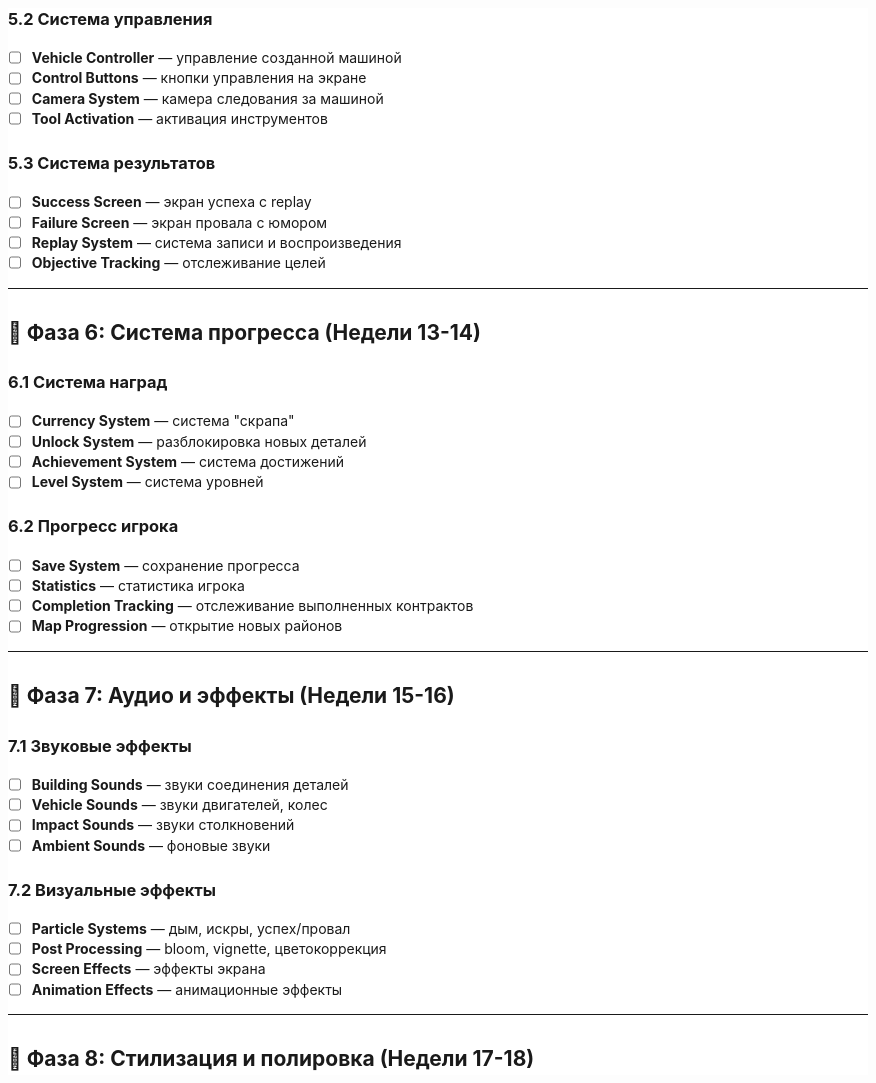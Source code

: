 ### 5.2 Система управления
- [ ] **Vehicle Controller** — управление созданной машиной
- [ ] **Control Buttons** — кнопки управления на экране
- [ ] **Camera System** — камера следования за машиной
- [ ] **Tool Activation** — активация инструментов

### 5.3 Система результатов
- [ ] **Success Screen** — экран успеха с replay
- [ ] **Failure Screen** — экран провала с юмором
- [ ] **Replay System** — система записи и воспроизведения
- [ ] **Objective Tracking** — отслеживание целей

---

## 🎉 Фаза 6: Система прогресса (Недели 13-14)

### 6.1 Система наград
- [ ] **Currency System** — система "скрапа"
- [ ] **Unlock System** — разблокировка новых деталей
- [ ] **Achievement System** — система достижений
- [ ] **Level System** — система уровней

### 6.2 Прогресс игрока
- [ ] **Save System** — сохранение прогресса
- [ ] **Statistics** — статистика игрока
- [ ] **Completion Tracking** — отслеживание выполненных контрактов
- [ ] **Map Progression** — открытие новых районов

---

## 🎵 Фаза 7: Аудио и эффекты (Недели 15-16)

### 7.1 Звуковые эффекты
- [ ] **Building Sounds** — звуки соединения деталей
- [ ] **Vehicle Sounds** — звуки двигателей, колес
- [ ] **Impact Sounds** — звуки столкновений
- [ ] **Ambient Sounds** — фоновые звуки

### 7.2 Визуальные эффекты
- [ ] **Particle Systems** — дым, искры, успех/провал
- [ ] **Post Processing** — bloom, vignette, цветокоррекция
- [ ] **Screen Effects** — эффекты экрана
- [ ] **Animation Effects** — анимационные эффекты

---

## 🎨 Фаза 8: Стилизация и полировка (Недели 17-18)
